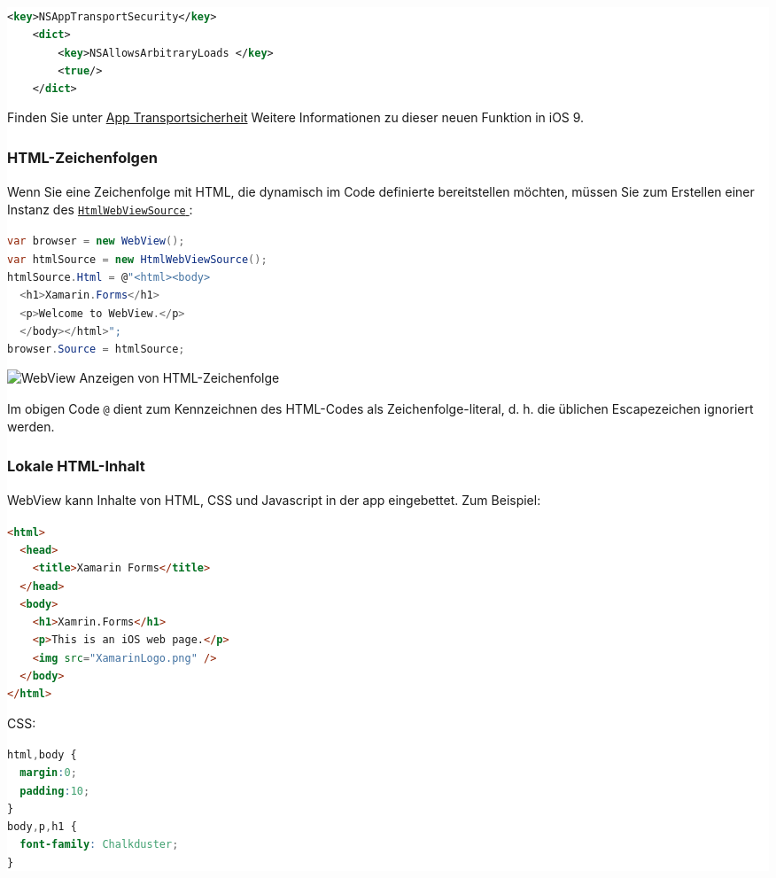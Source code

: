 ```xml
<key>NSAppTransportSecurity</key>
    <dict>
        <key>NSAllowsArbitraryLoads </key>
        <true/>
    </dict>
```

Finden Sie unter [App Transportsicherheit](~/ios/app-fundamentals/ats.md) Weitere Informationen zu dieser neuen Funktion in iOS 9.

### <a name="html-strings"></a>HTML-Zeichenfolgen

Wenn Sie eine Zeichenfolge mit HTML, die dynamisch im Code definierte bereitstellen möchten, müssen Sie zum Erstellen einer Instanz des [ `HtmlWebViewSource` ](https://developer.xamarin.com/api/type/Xamarin.Forms.HtmlWebViewSource/):

```csharp
var browser = new WebView();
var htmlSource = new HtmlWebViewSource();
htmlSource.Html = @"<html><body>
  <h1>Xamarin.Forms</h1>
  <p>Welcome to WebView.</p>
  </body></html>";
browser.Source = htmlSource;
```

![](webview-images/html-string.png "WebView Anzeigen von HTML-Zeichenfolge")

Im obigen Code `@` dient zum Kennzeichnen des HTML-Codes als Zeichenfolge-literal, d. h. die üblichen Escapezeichen ignoriert werden.

### <a name="local-html-content"></a>Lokale HTML-Inhalt

WebView kann Inhalte von HTML, CSS und Javascript in der app eingebettet. Zum Beispiel:

```html
<html>
  <head>
    <title>Xamarin Forms</title>
  </head>
  <body>
    <h1>Xamrin.Forms</h1>
    <p>This is an iOS web page.</p>
    <img src="XamarinLogo.png" />
  </body>
</html>
```

CSS:

```css
html,body {
  margin:0;
  padding:10;
}
body,p,h1 {
  font-family: Chalkduster;
}
```
